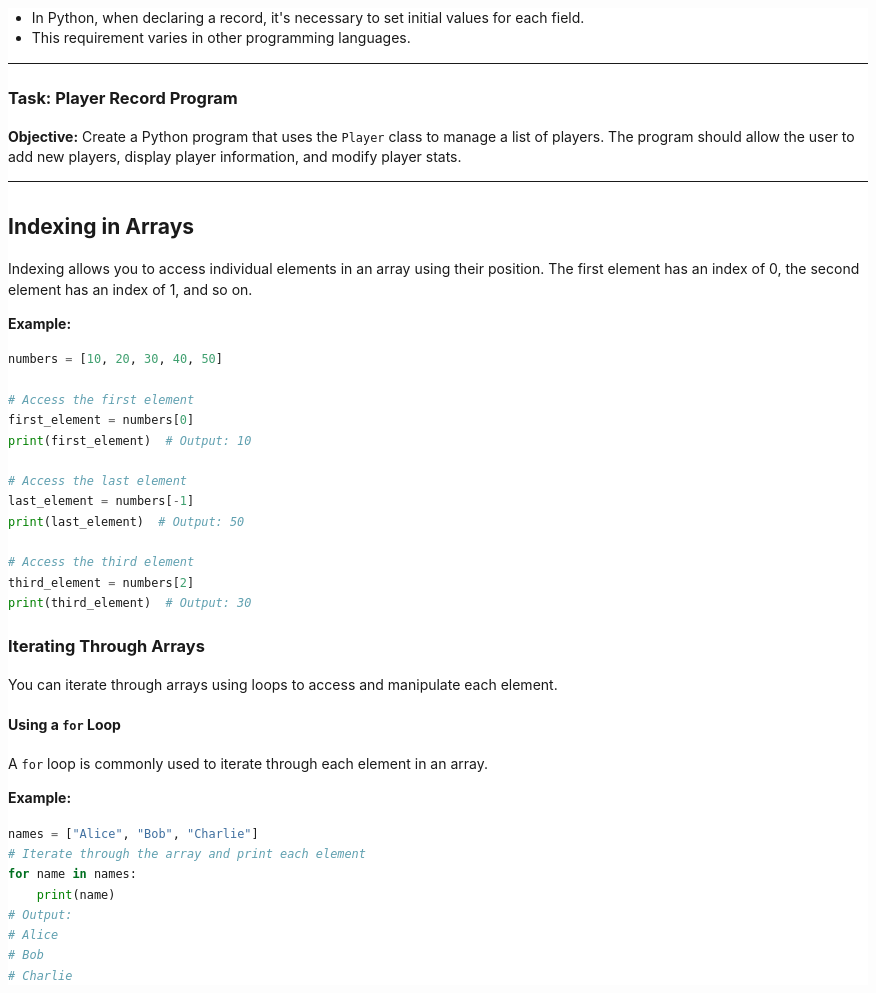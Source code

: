 - In Python, when declaring a record, it's necessary to set initial values for each field.
- This requirement varies in other programming languages.

---

### Task: Player Record Program

**Objective:** Create a Python program that uses the `Player` class to manage a list of players. The program should allow the user to add new players, display player information, and modify player stats.

---

## Indexing in Arrays

Indexing allows you to access individual elements in an array using their position. The first element has an index of 0, the second element has an index of 1, and so on.

**Example:**
```python
numbers = [10, 20, 30, 40, 50]

# Access the first element
first_element = numbers[0]
print(first_element)  # Output: 10

# Access the last element
last_element = numbers[-1]
print(last_element)  # Output: 50

# Access the third element
third_element = numbers[2]
print(third_element)  # Output: 30
```

### Iterating Through Arrays

You can iterate through arrays using loops to access and manipulate each element.

#### Using a `for` Loop

A `for` loop is commonly used to iterate through each element in an array.

**Example:**
```python
names = ["Alice", "Bob", "Charlie"]
# Iterate through the array and print each element
for name in names:
    print(name)
# Output:
# Alice
# Bob
# Charlie
```
